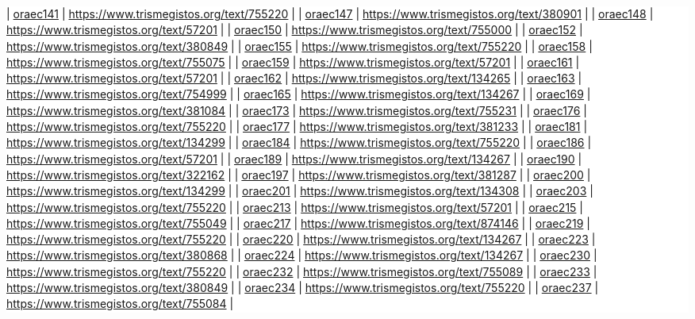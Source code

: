 | [oraec141](https://oraec.github.io/corpus/oraec141.html) | <https://www.trismegistos.org/text/755220> |
| [oraec147](https://oraec.github.io/corpus/oraec147.html) | <https://www.trismegistos.org/text/380901> |
| [oraec148](https://oraec.github.io/corpus/oraec148.html) | <https://www.trismegistos.org/text/57201> |
| [oraec150](https://oraec.github.io/corpus/oraec150.html) | <https://www.trismegistos.org/text/755000> |
| [oraec152](https://oraec.github.io/corpus/oraec152.html) | <https://www.trismegistos.org/text/380849> |
| [oraec155](https://oraec.github.io/corpus/oraec155.html) | <https://www.trismegistos.org/text/755220> |
| [oraec158](https://oraec.github.io/corpus/oraec158.html) | <https://www.trismegistos.org/text/755075> |
| [oraec159](https://oraec.github.io/corpus/oraec159.html) | <https://www.trismegistos.org/text/57201> |
| [oraec161](https://oraec.github.io/corpus/oraec161.html) | <https://www.trismegistos.org/text/57201> |
| [oraec162](https://oraec.github.io/corpus/oraec162.html) | <https://www.trismegistos.org/text/134265> |
| [oraec163](https://oraec.github.io/corpus/oraec163.html) | <https://www.trismegistos.org/text/754999> |
| [oraec165](https://oraec.github.io/corpus/oraec165.html) | <https://www.trismegistos.org/text/134267> |
| [oraec169](https://oraec.github.io/corpus/oraec169.html) | <https://www.trismegistos.org/text/381084> |
| [oraec173](https://oraec.github.io/corpus/oraec173.html) | <https://www.trismegistos.org/text/755231> |
| [oraec176](https://oraec.github.io/corpus/oraec176.html) | <https://www.trismegistos.org/text/755220> |
| [oraec177](https://oraec.github.io/corpus/oraec177.html) | <https://www.trismegistos.org/text/381233> |
| [oraec181](https://oraec.github.io/corpus/oraec181.html) | <https://www.trismegistos.org/text/134299> |
| [oraec184](https://oraec.github.io/corpus/oraec184.html) | <https://www.trismegistos.org/text/755220> |
| [oraec186](https://oraec.github.io/corpus/oraec186.html) | <https://www.trismegistos.org/text/57201> |
| [oraec189](https://oraec.github.io/corpus/oraec189.html) | <https://www.trismegistos.org/text/134267> |
| [oraec190](https://oraec.github.io/corpus/oraec190.html) | <https://www.trismegistos.org/text/322162> |
| [oraec197](https://oraec.github.io/corpus/oraec197.html) | <https://www.trismegistos.org/text/381287> |
| [oraec200](https://oraec.github.io/corpus/oraec200.html) | <https://www.trismegistos.org/text/134299> |
| [oraec201](https://oraec.github.io/corpus/oraec201.html) | <https://www.trismegistos.org/text/134308> |
| [oraec203](https://oraec.github.io/corpus/oraec203.html) | <https://www.trismegistos.org/text/755220> |
| [oraec213](https://oraec.github.io/corpus/oraec213.html) | <https://www.trismegistos.org/text/57201> |
| [oraec215](https://oraec.github.io/corpus/oraec215.html) | <https://www.trismegistos.org/text/755049> |
| [oraec217](https://oraec.github.io/corpus/oraec217.html) | <https://www.trismegistos.org/text/874146> |
| [oraec219](https://oraec.github.io/corpus/oraec219.html) | <https://www.trismegistos.org/text/755220> |
| [oraec220](https://oraec.github.io/corpus/oraec220.html) | <https://www.trismegistos.org/text/134267> |
| [oraec223](https://oraec.github.io/corpus/oraec223.html) | <https://www.trismegistos.org/text/380868> |
| [oraec224](https://oraec.github.io/corpus/oraec224.html) | <https://www.trismegistos.org/text/134267> |
| [oraec230](https://oraec.github.io/corpus/oraec230.html) | <https://www.trismegistos.org/text/755220> |
| [oraec232](https://oraec.github.io/corpus/oraec232.html) | <https://www.trismegistos.org/text/755089> |
| [oraec233](https://oraec.github.io/corpus/oraec233.html) | <https://www.trismegistos.org/text/380849> |
| [oraec234](https://oraec.github.io/corpus/oraec234.html) | <https://www.trismegistos.org/text/755220> |
| [oraec237](https://oraec.github.io/corpus/oraec237.html) | <https://www.trismegistos.org/text/755084> |